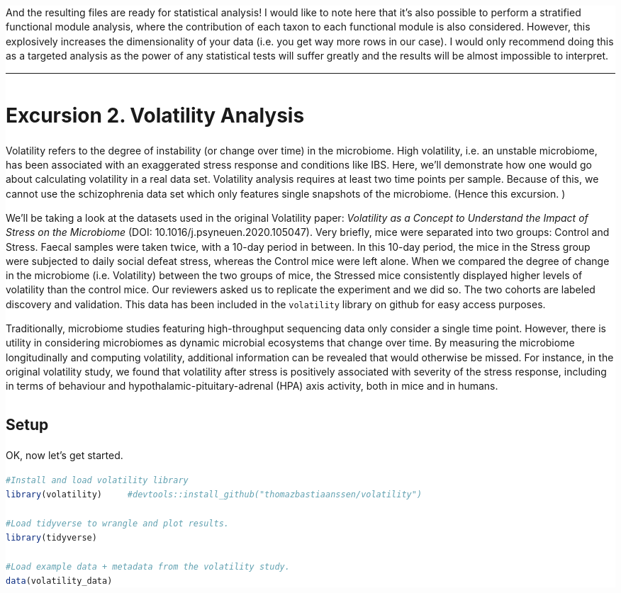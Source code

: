 And the resulting files are ready for statistical analysis! I would like
to note here that it’s also possible to perform a stratified functional
module analysis, where the contribution of each taxon to each functional
module is also considered. However, this explosively increases the
dimensionality of your data (i.e. you get way more rows in our case). I
would only recommend doing this as a targeted analysis as the power of
any statistical tests will suffer greatly and the results will be almost
impossible to interpret.

------------------------------------------------------------------------

# Excursion 2. Volatility Analysis

Volatility refers to the degree of instability (or change over time) in
the microbiome. High volatility, i.e. an unstable microbiome, has been
associated with an exaggerated stress response and conditions like IBS.
Here, we’ll demonstrate how one would go about calculating volatility in
a real data set. Volatility analysis requires at least two time points
per sample. Because of this, we cannot use the schizophrenia data set
which only features single snapshots of the microbiome. (Hence this
excursion. )

We’ll be taking a look at the datasets used in the original Volatility
paper: *Volatility as a Concept to Understand the Impact of Stress on
the Microbiome* (DOI: 10.1016/j.psyneuen.2020.105047). Very briefly,
mice were separated into two groups: Control and Stress. Faecal samples
were taken twice, with a 10-day period in between. In this 10-day
period, the mice in the Stress group were subjected to daily social
defeat stress, whereas the Control mice were left alone. When we
compared the degree of change in the microbiome (i.e. Volatility)
between the two groups of mice, the Stressed mice consistently displayed
higher levels of volatility than the control mice. Our reviewers asked
us to replicate the experiment and we did so. The two cohorts are
labeled discovery and validation. This data has been included in the
`volatility` library on github for easy access purposes.

Traditionally, microbiome studies featuring high-throughput sequencing
data only consider a single time point. However, there is utility in
considering microbiomes as dynamic microbial ecosystems that change over
time. By measuring the microbiome longitudinally and computing
volatility, additional information can be revealed that would otherwise
be missed. For instance, in the original volatility study, we found that
volatility after stress is positively associated with severity of the
stress response, including in terms of behaviour and
hypothalamic-pituitary-adrenal (HPA) axis activity, both in mice and in
humans.

## Setup

OK, now let’s get started.

``` r
#Install and load volatility library
library(volatility)     #devtools::install_github("thomazbastiaanssen/volatility")

#Load tidyverse to wrangle and plot results.
library(tidyverse)

#Load example data + metadata from the volatility study.
data(volatility_data)
```
